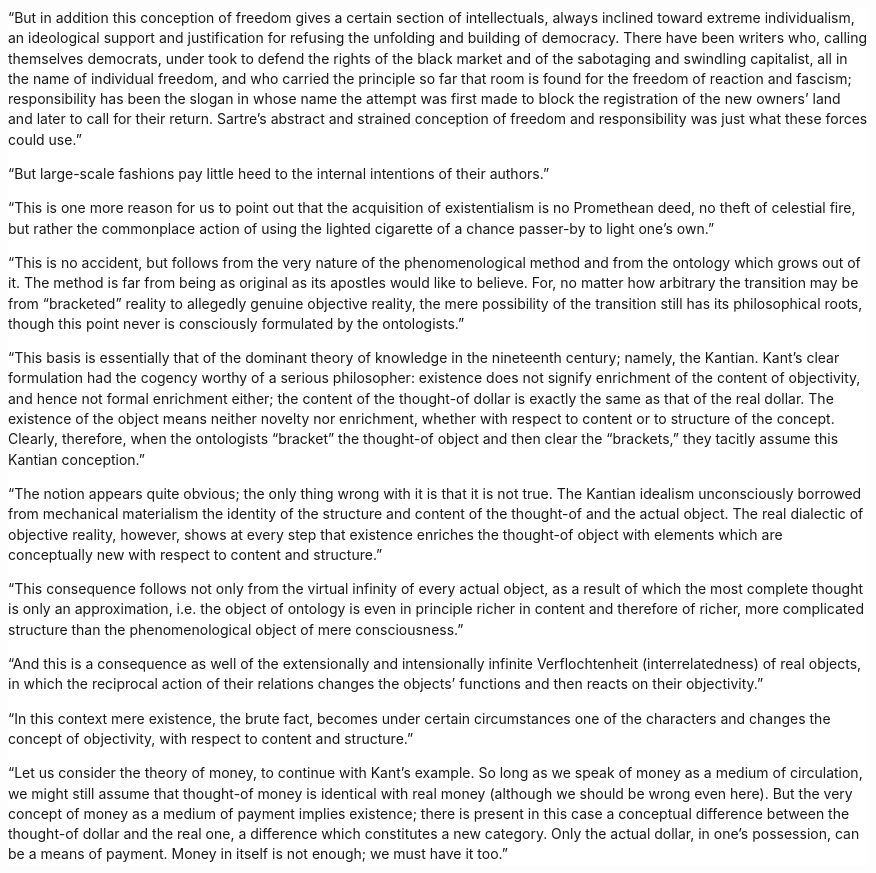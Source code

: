 
“But in addition this conception of freedom gives a certain section of intellectuals, always inclined toward extreme individualism, an ideological support and justification for refusing the unfolding and building of democracy. There have been writers who, calling themselves democrats, under took to defend the rights of the black market and of the sabotaging and swindling capitalist, all in the name of individual freedom, and who carried the principle so far that room is found for the freedom of reaction and fascism; responsibility has been the slogan in whose name the attempt was first made to block the registration of the new owners’ land and later to call for their return. Sartre’s abstract and strained conception of freedom and responsibility was just what these forces could use.”


“But large-scale fashions pay little heed to the internal intentions of their authors.”


“This is one more reason for us to point out that the acquisition of existentialism is no Promethean deed, no theft of celestial fire, but rather the commonplace action of using the lighted cigarette of a chance passer-by to light one’s own.”


“This is no accident, but follows from the very nature of the phenomenological method and from the ontology which grows out of it. The method is far from being as original as its apostles would like to believe. For, no matter how arbitrary the transition may be from “bracketed” reality to allegedly genuine objective reality, the mere possibility of the transition still has its philosophical roots, though this point never is consciously formulated by the ontologists.”


“This basis is essentially that of the dominant theory of knowledge in the nineteenth century; namely, the Kantian. Kant’s clear formulation had the cogency worthy of a serious philosopher: existence does not signify enrichment of the content of objectivity, and hence not formal enrichment either; the content of the thought-of dollar is exactly the same as that of the real dollar. The existence of the object means neither novelty nor enrichment, whether with respect to content or to structure of the concept. Clearly, therefore, when the ontologists “bracket” the thought-of object and then clear the “brackets,” they tacitly assume this Kantian conception.”


“The notion appears quite obvious; the only thing wrong with it is that it is not true. The Kantian idealism unconsciously borrowed from mechanical materialism the identity of the structure and content of the thought-of and the actual object. The real dialectic of objective reality, however, shows at every step that existence enriches the thought-of object with elements which are conceptually new with respect to content and structure.”


“This consequence follows not only from the virtual infinity of every actual object, as a result of which the most complete thought is only an approximation, i.e. the object of ontology is even in principle richer in content and therefore of richer, more complicated structure than the phenomenological object of mere consciousness.”


“And this is a consequence as well of the extensionally and intensionally infinite Verflochtenheit (interrelatedness) of real objects, in which the reciprocal action of their relations changes the objects’ functions and then reacts on their objectivity.”


“In this context mere existence, the brute fact, becomes under certain circumstances one of the characters and changes the concept of objectivity, with respect to content and structure.”


“Let us consider the theory of money, to continue with Kant’s example. So long as we speak of money as a medium of circulation, we might still assume that thought-of money is identical with real money (although we should be wrong even here). But the very concept of money as a medium of payment implies existence; there is present in this case a conceptual difference between the thought-of dollar and the real one, a difference which constitutes a new category. Only the actual dollar, in one’s possession, can be a means of payment. Money in itself is not enough; we must have it too.”
